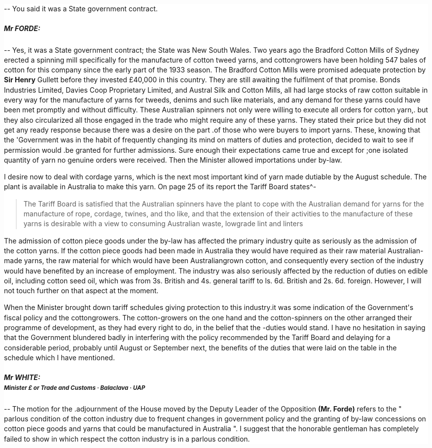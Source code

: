 --  You said it was  a  State government contract. 

##### Mr FORDE:

-- Yes, it was a State  government  contract; the State was New South Wales. Two years ago the Bradford Cotton Mills of Sydney erected a spinning mill specifically for the manufacture of cotton tweed yarns, and cottongrowers have been holding 547 bales of cotton for this company since the early part of the 1933 season. The Bradford Cotton Mills were promised adequate protection by  **Sir Henry**  Gullett before they invested £40,000 in this country. They are still awaiting the fulfilment of that promise. Bonds Industries Limited, Davies Coop Proprietary Limited, and Austral Silk and Cotton Mills, all had large stocks of raw cotton suitable in every way for the manufacture of yarns for tweeds, denims and such like materials, and any demand for these yarns could have been met promptly and without difficulty. These Australian spinners not only were willing to execute all orders for cotton yarn,. but they also circularized all those engaged in the trade who might require any of these yarns. They stated their price but they did not get any ready response because there was a desire on the part .of those who were buyers to import yarns. These, knowing that the 'Government was in the habit of frequently changing its mind on matters of duties and protection, decided to wait to see if permission would .be granted for further admissions. Sure enough their expectations came true and except for ;one isolated quantity of yarn no genuine orders were received. Then the Minister allowed importations under by-law. 

I desire now to deal with cordage yarns, which is the next most important kind of yarn made dutiable by the August schedule. The plant is available in Australia to make this yarn. On page 25 of its report the Tariff Board states^- 

  >The Tariff Board is satisfied that the Australian spinners have the plant to cope with the Australian demand for yarns for the manufacture of rope, cordage, twines, and tho like, and that the extension of their activities to the manufacture of these yarns is desirable with a view to consuming Australian waste, lowgrade lint and  linters 

The admission of cotton piece goods under the by-law has affected the primary industry quite as seriously as the admission of the cotton yarns. If the cotton piece goods had been made in Australia they would have required as their raw material Australian-made yarns, the raw material for which would have been Australiangrown cotton, and consequently every section of the industry would have benefited by an increase of employment. The industry was also seriously affected by the reduction of duties on edible oil, including cotton seed oil, which was from 3s. British and 4s. general tariff to ls. 6d. British and 2s. 6d. foreign. However, I will not touch further on that aspect at the moment. 

When the Minister brought down tariff schedules giving protection to this industry.it was some indication of the Government's fiscal policy and the cottongrowers. The cotton-growers on the one hand and the cotton-spinners on the other arranged their programme of development, as they had every right to do, in the belief that the -duties would stand. I have no hesitation in saying that the Government blundered badly in interfering with the policy recommended by the Tariff Board and delaying for a considerable period, probably until August or September next, the benefits of the duties that were laid on the table in the schedule which I have mentioned. 

##### Mr WHITE:<br><small class="text-muted">Minister £ or Trade and Customs &middot; Balaclava &middot; UAP</small>

-- The motion for the .adjournment of the House moved by the  Deputy  Leader of the Opposition  **(Mr. Forde)**  refers to the " parlous condition of the cotton industry due to frequent changes in government policy and the granting of by-law concessions on cotton piece goods and yarns that could be manufactured in Australia ". I suggest that the honorable gentleman has completely failed to show in which respect the cotton industry is in a parlous condition. 
